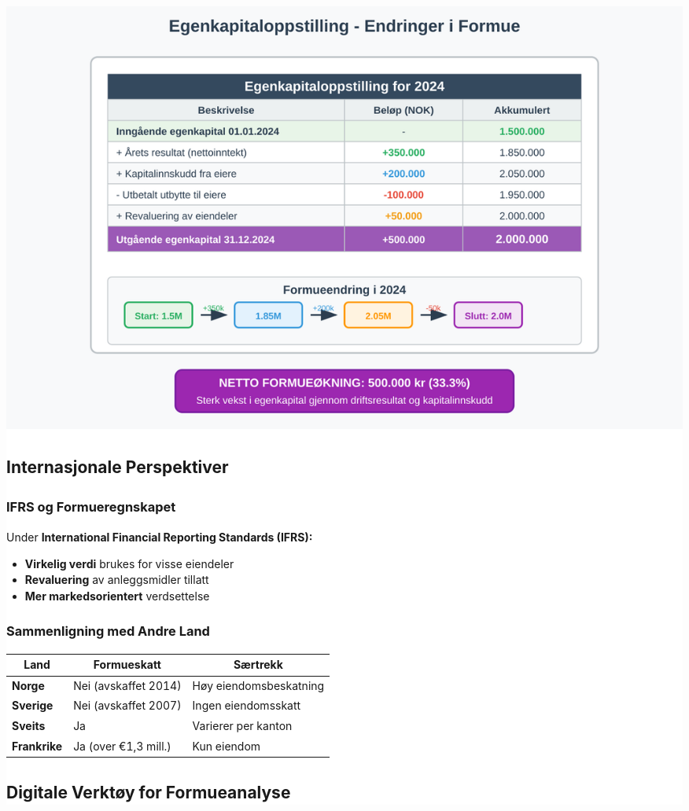 ![Egenkapitaloppstilling og formueendringer](egenkapitaloppstilling.svg)

## Internasjonale Perspektiver

### IFRS og Formueregnskapet

Under **International Financial Reporting Standards (IFRS):**
* **Virkelig verdi** brukes for visse eiendeler
* **Revaluering** av anleggsmidler tillatt
* **Mer markedsorientert** verdsettelse

### Sammenligning med Andre Land

| Land | Formueskatt | Særtrekk |
|------|-------------|----------|
| **Norge** | Nei (avskaffet 2014) | Høy eiendomsbeskatning |
| **Sverige** | Nei (avskaffet 2007) | Ingen eiendomsskatt |
| **Sveits** | Ja | Varierer per kanton |
| **Frankrike** | Ja (over €1,3 mill.) | Kun eiendom |

## Digitale Verktøy for Formueanalyse
